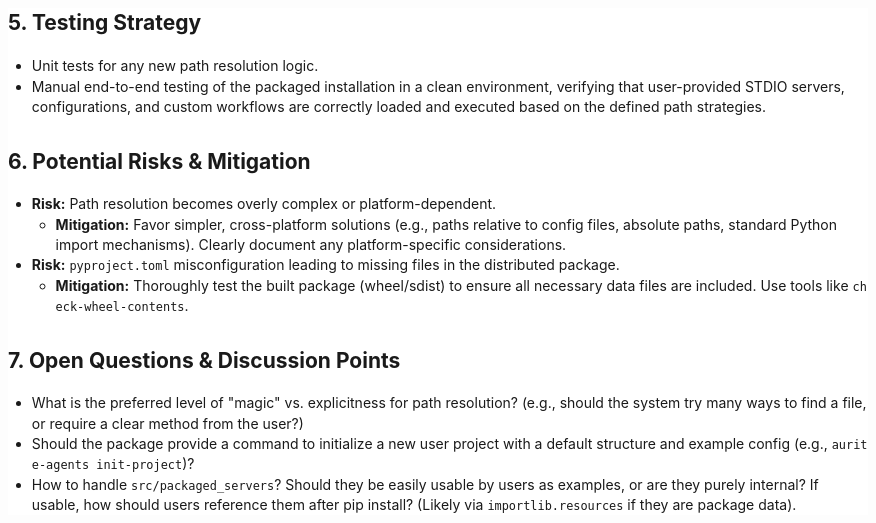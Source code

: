 ## 5. Testing Strategy
*   Unit tests for any new path resolution logic.
*   Manual end-to-end testing of the packaged installation in a clean environment, verifying that user-provided STDIO servers, configurations, and custom workflows are correctly loaded and executed based on the defined path strategies.

## 6. Potential Risks & Mitigation
*   **Risk:** Path resolution becomes overly complex or platform-dependent.
    *   **Mitigation:** Favor simpler, cross-platform solutions (e.g., paths relative to config files, absolute paths, standard Python import mechanisms). Clearly document any platform-specific considerations.
*   **Risk:** `pyproject.toml` misconfiguration leading to missing files in the distributed package.
    *   **Mitigation:** Thoroughly test the built package (wheel/sdist) to ensure all necessary data files are included. Use tools like `check-wheel-contents`.

## 7. Open Questions & Discussion Points
*   What is the preferred level of "magic" vs. explicitness for path resolution? (e.g., should the system try many ways to find a file, or require a clear method from the user?)
*   Should the package provide a command to initialize a new user project with a default structure and example config (e.g., `aurite-agents init-project`)?
*   How to handle `src/packaged_servers`? Should they be easily usable by users as examples, or are they purely internal? If usable, how should users reference them after pip install? (Likely via `importlib.resources` if they are package data).
